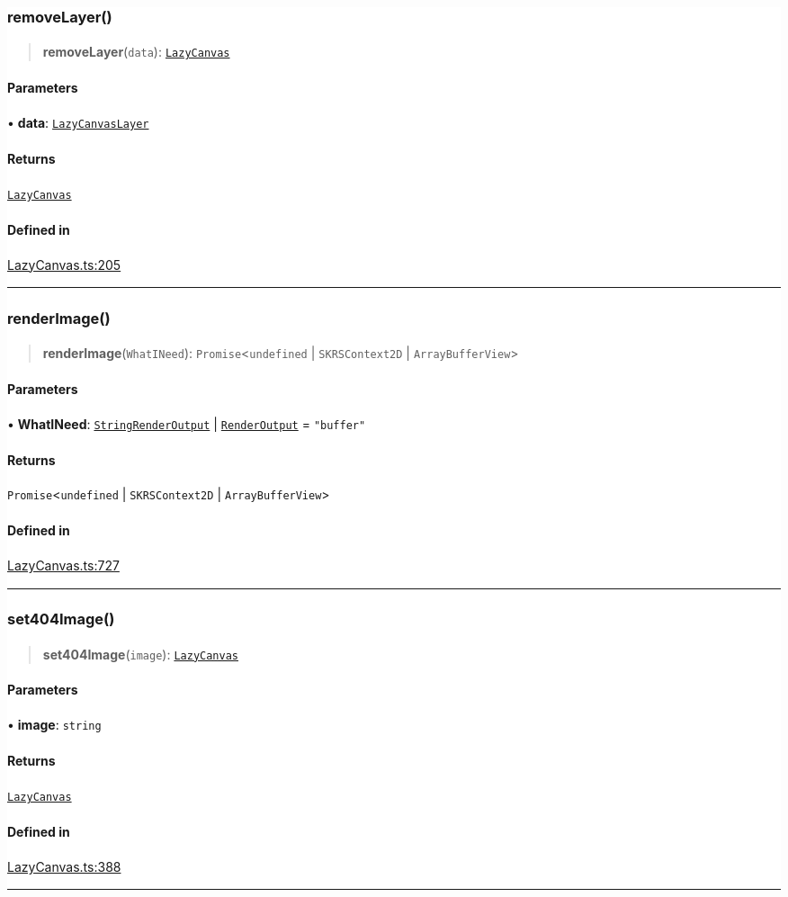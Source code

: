 ### removeLayer()

> **removeLayer**(`data`): [`LazyCanvas`](LazyCanvas.md)

#### Parameters

• **data**: [`LazyCanvasLayer`](../interfaces/LazyCanvasLayer.md)

#### Returns

[`LazyCanvas`](LazyCanvas.md)

#### Defined in

[LazyCanvas.ts:205](https://github.com/hitomihiumi/lazy-canvas-ts/blob/2f56b7524690b04d018a0bb1b24e9f83eddf6fcf/src/LazyCanvas.ts#L205)

***

### renderImage()

> **renderImage**(`WhatINeed`): `Promise`\<`undefined` \| `SKRSContext2D` \| `ArrayBufferView`\>

#### Parameters

• **WhatINeed**: [`StringRenderOutput`](../type-aliases/StringRenderOutput.md) \| [`RenderOutput`](../enumerations/RenderOutput.md) = `"buffer"`

#### Returns

`Promise`\<`undefined` \| `SKRSContext2D` \| `ArrayBufferView`\>

#### Defined in

[LazyCanvas.ts:727](https://github.com/hitomihiumi/lazy-canvas-ts/blob/2f56b7524690b04d018a0bb1b24e9f83eddf6fcf/src/LazyCanvas.ts#L727)

***

### set404Image()

> **set404Image**(`image`): [`LazyCanvas`](LazyCanvas.md)

#### Parameters

• **image**: `string`

#### Returns

[`LazyCanvas`](LazyCanvas.md)

#### Defined in

[LazyCanvas.ts:388](https://github.com/hitomihiumi/lazy-canvas-ts/blob/2f56b7524690b04d018a0bb1b24e9f83eddf6fcf/src/LazyCanvas.ts#L388)

***
